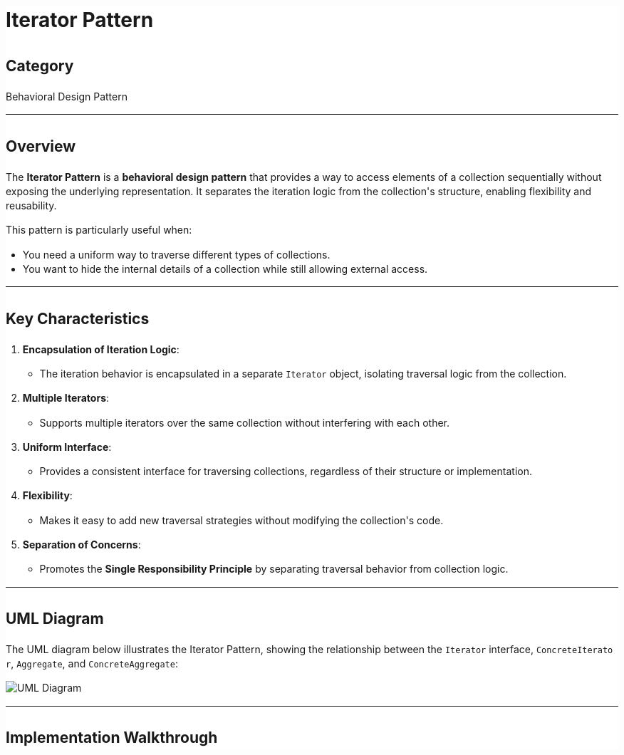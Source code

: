 # Iterator Pattern

## Category
Behavioral Design Pattern

---

## Overview

The **Iterator Pattern** is a **behavioral design pattern** that provides a way to access elements of a collection sequentially without exposing the underlying representation. It separates the iteration logic from the collection's structure, enabling flexibility and reusability.

This pattern is particularly useful when:
- You need a uniform way to traverse different types of collections.
- You want to hide the internal details of a collection while still allowing external access.

---

## Key Characteristics

1. **Encapsulation of Iteration Logic**:
   - The iteration behavior is encapsulated in a separate `Iterator` object, isolating traversal logic from the collection.

2. **Multiple Iterators**:
   - Supports multiple iterators over the same collection without interfering with each other.

3. **Uniform Interface**:
   - Provides a consistent interface for traversing collections, regardless of their structure or implementation.

4. **Flexibility**:
   - Makes it easy to add new traversal strategies without modifying the collection's code.

5. **Separation of Concerns**:
   - Promotes the **Single Responsibility Principle** by separating traversal behavior from collection logic.

---

## UML Diagram

The UML diagram below illustrates the Iterator Pattern, showing the relationship between the `Iterator` interface, `ConcreteIterator`, `Aggregate`, and `ConcreteAggregate`:

![UML Diagram](http://www.plantuml.com/plantuml/proxy?src=https://raw.githubusercontent.com/MangaD/Design-Patterns-Case-Study/refs/heads/main/Behavioral/Iterator/iterator.puml)

---

## Implementation Walkthrough
